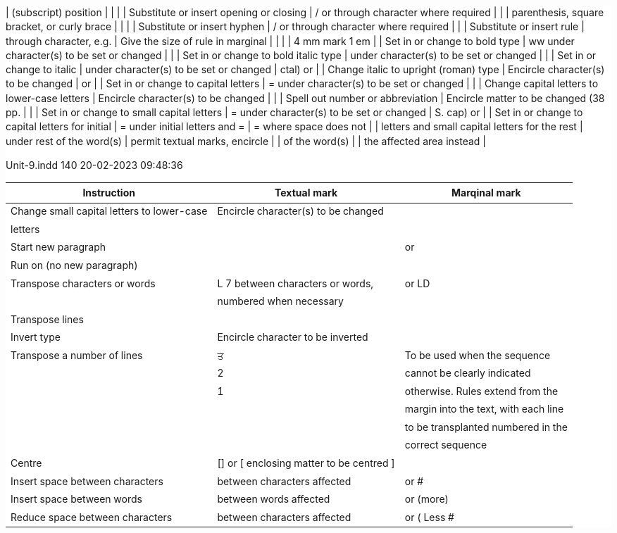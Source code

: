 | (subscript) position |  |  |
| Substitute or insert opening or closing | / or through character where required |  |
| parenthesis, square bracket, or curly brace |  |  |
| Substitute or insert hyphen | / or through character where required |  |
| Substitute or insert rule | through character, e.g. | Give the size of rule in marginal |
|  |  | 4 mm mark 1 em |
| Set in or change to bold type | ww under character(s) to be set or changed |  |
| Set in or change to bold italic type | under character(s) to be set or changed |  |
| Set in or change to italic | under character(s) to be set or changed | ctal) or |
| Change italic to upright (roman) type | Encircle character(s) to be changed | or |
| Set in or change to capital letters | = under character(s) to be set or changed |  |
| Change capital letters to lower-case letters | Encircle character(s) to be changed |  |
| Spell out number or abbreviation | Encircle matter to be changed (38 pp. |  |
| Set in or change to small capital letters | = under character(s) to be set or changed | S. cap) or |
| Set in or change to capital letters for initial | = under initial letters and = | = where space does not |
| letters and small capital letters for the rest | under rest of the word(s) | permit textual marks, encircle |
| of the word(s) |  | the affected area instead |

Unit-9.indd 140 20-02-2023 09:48:36

| Instruction | Textual mark | Marqinal mark |
| --- | --- | --- |
| Change small capital letters to lower-case | Encircle character(s) to be changed |  |
| letters |  |  |
| Start new paragraph |  | or |
| Run on (no new paragraph) |  |  |
| Transpose characters or words | L 7 between characters or words, | or LD |
|  | numbered when necessary |  |
| Transpose lines |  |  |
| Invert type | Encircle character to be inverted |  |
| Transpose a number of lines | ਤ | To be used when the sequence |
|  | 2 | cannot be clearly indicated |
|  | 1 | otherwise. Rules extend from the |
|  |  | margin into the text, with each line |
|  |  | to be transplanted numbered in the |
|  |  | correct sequence |
| Centre | [] or [ enclosing matter to be centred ] |  |
| Insert space between characters | between characters affected | or # |
| Insert space between words | between words affected | or (more) |
| Reduce space between characters | between characters affected | or ( Less # |